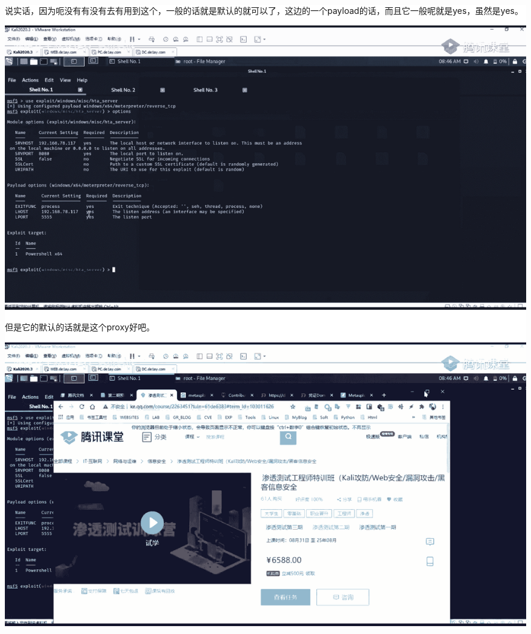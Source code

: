 说实话，因为呃没有有没有去有用到这个，一般的话就是默认的就可以了，这边的一个payload的话，而且它一般呢就是yes，虽然是yes。



![](img/789fbd9667971d0bbdc47a1added5486_108.png)

但是它的默认的话就是这个proxy好吧。

![](img/789fbd9667971d0bbdc47a1added5486_110.png)
